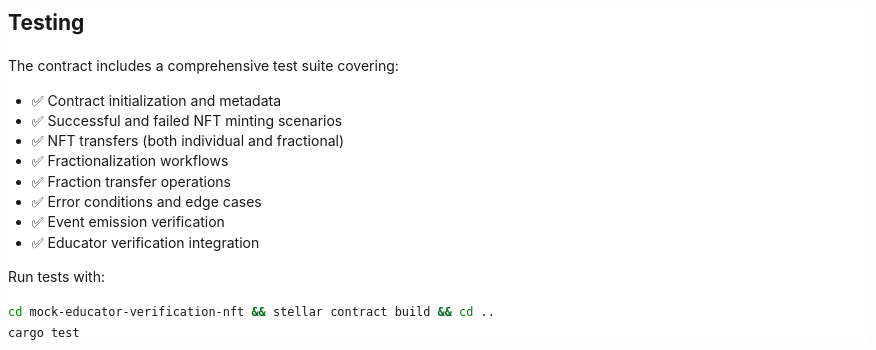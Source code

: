 ## Testing

The contract includes a comprehensive test suite covering:

- ✅ Contract initialization and metadata
- ✅ Successful and failed NFT minting scenarios
- ✅ NFT transfers (both individual and fractional)
- ✅ Fractionalization workflows
- ✅ Fraction transfer operations
- ✅ Error conditions and edge cases
- ✅ Event emission verification
- ✅ Educator verification integration

Run tests with:
```bash
cd mock-educator-verification-nft && stellar contract build && cd ..
cargo test
```


